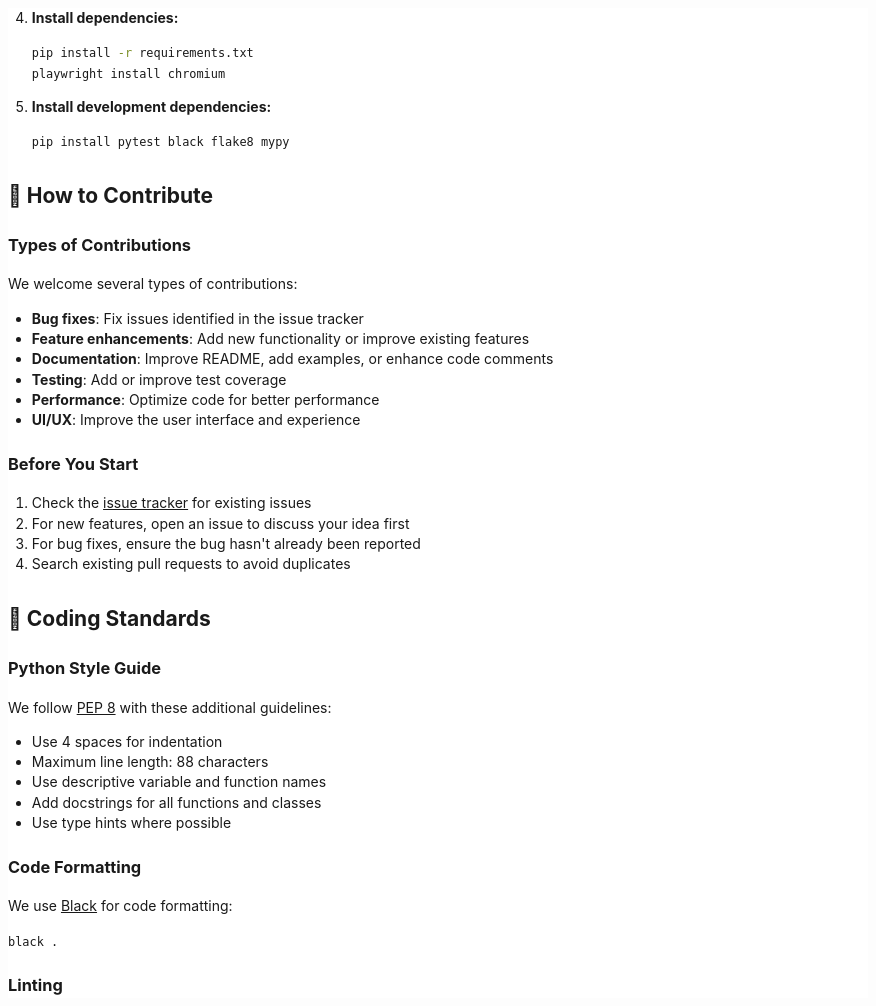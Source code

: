 4. **Install dependencies:**
   ```bash
   pip install -r requirements.txt
   playwright install chromium
   ```

5. **Install development dependencies:**
   ```bash
   pip install pytest black flake8 mypy
   ```

## 🎯 How to Contribute

### Types of Contributions

We welcome several types of contributions:

- **Bug fixes**: Fix issues identified in the issue tracker
- **Feature enhancements**: Add new functionality or improve existing features
- **Documentation**: Improve README, add examples, or enhance code comments
- **Testing**: Add or improve test coverage
- **Performance**: Optimize code for better performance
- **UI/UX**: Improve the user interface and experience

### Before You Start

1. Check the [issue tracker](https://github.com/AhsanRiaz786/tiktok-ads-scraper/issues) for existing issues
2. For new features, open an issue to discuss your idea first
3. For bug fixes, ensure the bug hasn't already been reported
4. Search existing pull requests to avoid duplicates

## 📝 Coding Standards

### Python Style Guide

We follow [PEP 8](https://pep8.org/) with these additional guidelines:

- Use 4 spaces for indentation
- Maximum line length: 88 characters
- Use descriptive variable and function names
- Add docstrings for all functions and classes
- Use type hints where possible

### Code Formatting

We use [Black](https://black.readthedocs.io/) for code formatting:

```bash
black .
```

### Linting
